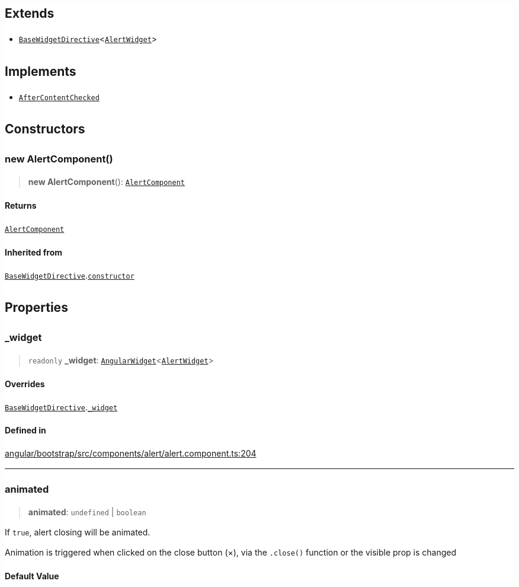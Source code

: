 ## Extends

- [`BaseWidgetDirective`](BaseWidgetDirective.md)\<[`AlertWidget`](../type-aliases/AlertWidget.md)\>

## Implements

- [`AfterContentChecked`](https://angular.dev/api/core/AfterContentChecked)

## Constructors

### new AlertComponent()

> **new AlertComponent**(): [`AlertComponent`](AlertComponent.md)

#### Returns

[`AlertComponent`](AlertComponent.md)

#### Inherited from

[`BaseWidgetDirective`](BaseWidgetDirective.md).[`constructor`](BaseWidgetDirective.md#constructors)

## Properties

### \_widget

> `readonly` **\_widget**: [`AngularWidget`](../type-aliases/AngularWidget.md)\<[`AlertWidget`](../type-aliases/AlertWidget.md)\>

#### Overrides

[`BaseWidgetDirective`](BaseWidgetDirective.md).[`_widget`](BaseWidgetDirective.md#_widget)

#### Defined in

[angular/bootstrap/src/components/alert/alert.component.ts:204](https://github.com/AmadeusITGroup/AgnosUI/blob/b2a39486f65b4acad5faedc36d4a09c653604ecc/angular/bootstrap/src/components/alert/alert.component.ts#L204)

***

### animated

> **animated**: `undefined` \| `boolean`

If `true`, alert closing will be animated.

Animation is triggered  when clicked on the close button (×),
via the `.close()` function or the visible prop is changed

#### Default Value
